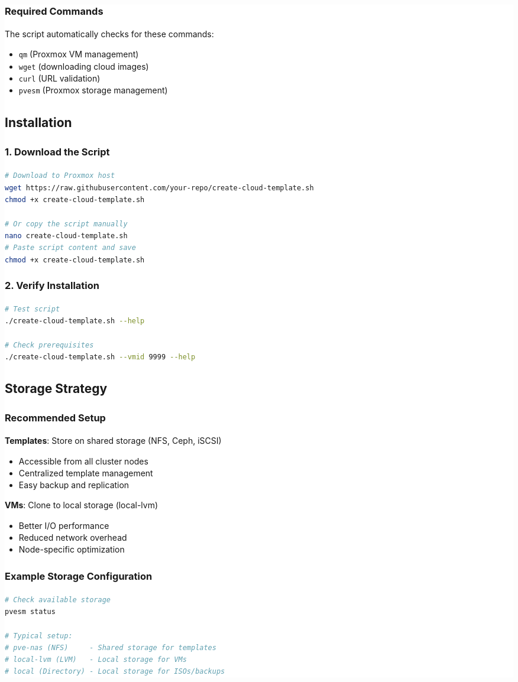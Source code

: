 ### Required Commands

The script automatically checks for these commands:

- `qm` (Proxmox VM management)
- `wget` (downloading cloud images)
- `curl` (URL validation)
- `pvesm` (Proxmox storage management)

## Installation

### 1. Download the Script

```bash
# Download to Proxmox host
wget https://raw.githubusercontent.com/your-repo/create-cloud-template.sh
chmod +x create-cloud-template.sh

# Or copy the script manually
nano create-cloud-template.sh
# Paste script content and save
chmod +x create-cloud-template.sh
```

### 2. Verify Installation

```bash
# Test script
./create-cloud-template.sh --help

# Check prerequisites
./create-cloud-template.sh --vmid 9999 --help
```

## Storage Strategy

### Recommended Setup

**Templates**: Store on shared storage (NFS, Ceph, iSCSI)

- Accessible from all cluster nodes
- Centralized template management
- Easy backup and replication

**VMs**: Clone to local storage (local-lvm)

- Better I/O performance
- Reduced network overhead
- Node-specific optimization

### Example Storage Configuration

```bash
# Check available storage
pvesm status

# Typical setup:
# pve-nas (NFS)     - Shared storage for templates
# local-lvm (LVM)   - Local storage for VMs
# local (Directory) - Local storage for ISOs/backups
```
